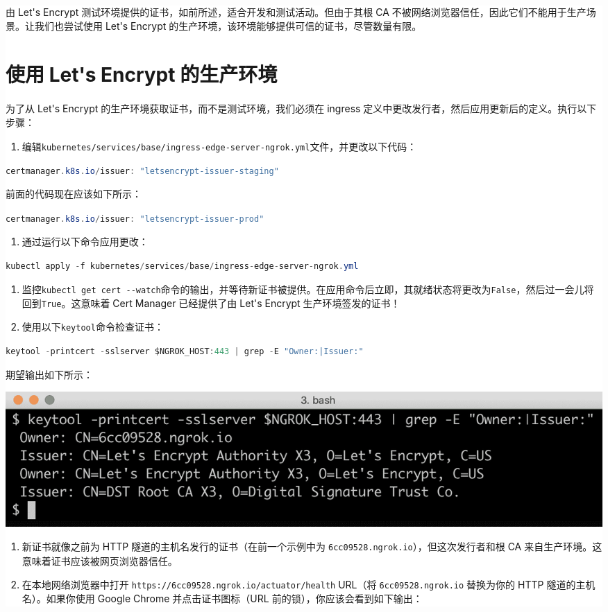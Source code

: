 由 Let's Encrypt 测试环境提供的证书，如前所述，适合开发和测试活动。但由于其根 CA 不被网络浏览器信任，因此它们不能用于生产场景。让我们也尝试使用 Let's Encrypt 的生产环境，该环境能够提供可信的证书，尽管数量有限。

# 使用 Let's Encrypt 的生产环境

为了从 Let's Encrypt 的生产环境获取证书，而不是测试环境，我们必须在 ingress 定义中更改发行者，然后应用更新后的定义。执行以下步骤：

1.  编辑`kubernetes/services/base/ingress-edge-server-ngrok.yml`文件，并更改以下代码：

```java
certmanager.k8s.io/issuer: "letsencrypt-issuer-staging"
```

前面的代码现在应该如下所示：

```java
certmanager.k8s.io/issuer: "letsencrypt-issuer-prod"
```

1.  通过运行以下命令应用更改：

```java
kubectl apply -f kubernetes/services/base/ingress-edge-server-ngrok.yml
```

1.  监控`kubectl get cert --watch`命令的输出，并等待新证书被提供。在应用命令后立即，其就绪状态将更改为`False`，然后过一会儿将回到`True`。这意味着 Cert Manager 已经提供了由 Let's Encrypt 生产环境签发的证书！

1.  使用以下`keytool`命令检查证书：

```java
keytool -printcert -sslserver $NGROK_HOST:443 | grep -E "Owner:|Issuer:"
```

期望输出如下所示：

![](img/5d0e1392-a7d9-469e-9b9e-6c49555ebdcb.png)

1.  新证书就像之前为 HTTP 隧道的主机名发行的证书（在前一个示例中为 `6cc09528.ngrok.io`），但这次发行者和根 CA 来自生产环境。这意味着证书应该被网页浏览器信任。

1.  在本地网络浏览器中打开 `https://6cc09528.ngrok.io/actuator/health` URL（将 `6cc09528.ngrok.io` 替换为你的 HTTP 隧道的主机名）。如果你使用 Google Chrome 并点击证书图标（URL 前的锁），你应该会看到如下输出：
